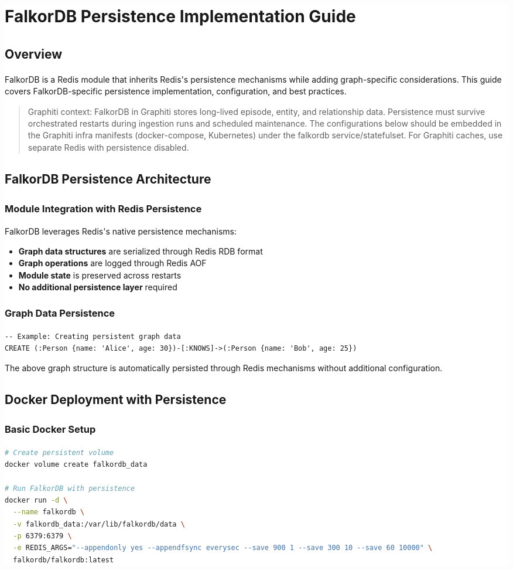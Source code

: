 # FalkorDB Persistence Implementation Guide

## Overview

FalkorDB is a Redis module that inherits Redis's persistence mechanisms while adding graph-specific considerations. This guide covers FalkorDB-specific persistence implementation, configuration, and best practices.

> Graphiti context: FalkorDB in Graphiti stores long-lived episode, entity, and relationship data. Persistence must survive orchestrated restarts during ingestion runs and scheduled maintenance. The configurations below should be embedded in the Graphiti infra manifests (docker-compose, Kubernetes) under the falkordb service/statefulset. For Graphiti caches, use separate Redis with persistence disabled.


## FalkorDB Persistence Architecture

### Module Integration with Redis Persistence

FalkorDB leverages Redis's native persistence mechanisms:
- **Graph data structures** are serialized through Redis RDB format
- **Graph operations** are logged through Redis AOF
- **Module state** is preserved across restarts
- **No additional persistence layer** required

### Graph Data Persistence

```cypher
-- Example: Creating persistent graph data
CREATE (:Person {name: 'Alice', age: 30})-[:KNOWS]->(:Person {name: 'Bob', age: 25})
```

The above graph structure is automatically persisted through Redis mechanisms without additional configuration.

## Docker Deployment with Persistence

### Basic Docker Setup

```bash
# Create persistent volume
docker volume create falkordb_data

# Run FalkorDB with persistence
docker run -d \
  --name falkordb \
  -v falkordb_data:/var/lib/falkordb/data \
  -p 6379:6379 \
  -e REDIS_ARGS="--appendonly yes --appendfsync everysec --save 900 1 --save 300 10 --save 60 10000" \
  falkordb/falkordb:latest
```
